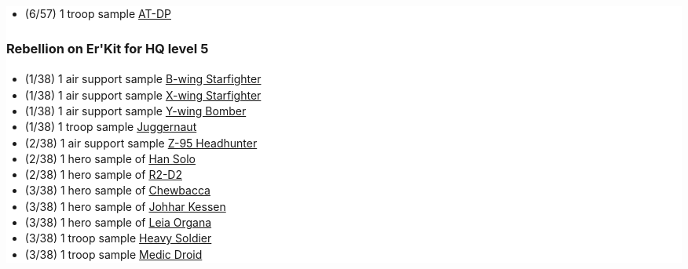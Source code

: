   * (6/57) 1 troop sample [AT-DP](ATDP)

### Rebellion on Er'Kit for HQ level 5

  * (1/38) 1 air support sample [B-wing Starfighter](BWing)
  * (1/38) 1 air support sample [X-wing Starfighter](XWing)
  * (1/38) 1 air support sample [Y-wing Bomber](YWing)
  * (1/38) 1 troop sample [Juggernaut](Juggernaut)
  * (2/38) 1 air support sample [Z-95 Headhunter](Z95)
  * (2/38) 1 hero sample of [Han Solo](HeroHanSolo)
  * (2/38) 1 hero sample of [R2-D2](HeroR2D2)
  * (3/38) 1 hero sample of [Chewbacca](HeroChewbacca)
  * (3/38) 1 hero sample of [Johhar Kessen](RebelJohhar)
  * (3/38) 1 hero sample of [Leia Organa](HeroLeia)
  * (3/38) 1 troop sample [Heavy Soldier](HeavyRebel)
  * (3/38) 1 troop sample [Medic Droid](Medic)
